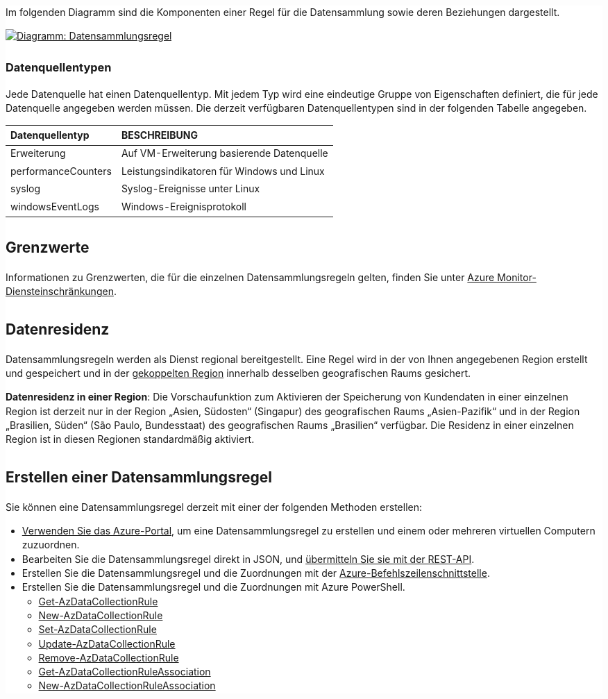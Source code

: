 Im folgenden Diagramm sind die Komponenten einer Regel für die Datensammlung sowie deren Beziehungen dargestellt.

[![Diagramm: Datensammlungsregel](media/data-collection-rule-overview/data-collection-rule-components.png)](media/data-collection-rule-overview/data-collection-rule-components.png#lightbox)

### <a name="data-source-types"></a>Datenquellentypen
Jede Datenquelle hat einen Datenquellentyp. Mit jedem Typ wird eine eindeutige Gruppe von Eigenschaften definiert, die für jede Datenquelle angegeben werden müssen. Die derzeit verfügbaren Datenquellentypen sind in der folgenden Tabelle angegeben.

| Datenquellentyp | BESCHREIBUNG | 
|:---|:---|
| Erweiterung | Auf VM-Erweiterung basierende Datenquelle |
| performanceCounters | Leistungsindikatoren für Windows und Linux |
| syslog | Syslog-Ereignisse unter Linux |
| windowsEventLogs | Windows-Ereignisprotokoll |


## <a name="limits"></a>Grenzwerte
Informationen zu Grenzwerten, die für die einzelnen Datensammlungsregeln gelten, finden Sie unter [Azure Monitor-Diensteinschränkungen](../service-limits.md#data-collection-rules).

## <a name="data-residency"></a>Datenresidenz 
Datensammlungsregeln werden als Dienst regional bereitgestellt. Eine Regel wird in der von Ihnen angegebenen Region erstellt und gespeichert und in der [gekoppelten Region](../../best-practices-availability-paired-regions.md#azure-regional-pairs) innerhalb desselben geografischen Raums gesichert.  

**Datenresidenz in einer Region**: Die Vorschaufunktion zum Aktivieren der Speicherung von Kundendaten in einer einzelnen Region ist derzeit nur in der Region „Asien, Südosten“ (Singapur) des geografischen Raums „Asien-Pazifik“ und in der Region „Brasilien, Süden“ (São Paulo, Bundesstaat) des geografischen Raums „Brasilien“ verfügbar. Die Residenz in einer einzelnen Region ist in diesen Regionen standardmäßig aktiviert.

## <a name="create-a-dcr"></a>Erstellen einer Datensammlungsregel
Sie können eine Datensammlungsregel derzeit mit einer der folgenden Methoden erstellen:

- [Verwenden Sie das Azure-Portal](../agents/data-collection-rule-azure-monitor-agent.md), um eine Datensammlungsregel zu erstellen und einem oder mehreren virtuellen Computern zuzuordnen.
- Bearbeiten Sie die Datensammlungsregel direkt in JSON, und [übermitteln Sie sie mit der REST-API](/rest/api/monitor/datacollectionrules).
- Erstellen Sie die Datensammlungsregel und die Zuordnungen mit der [Azure-Befehlszeilenschnittstelle](https://github.com/Azure/azure-cli-extensions/blob/master/src/monitor-control-service/README.md).
- Erstellen Sie die Datensammlungsregel und die Zuordnungen mit Azure PowerShell.
  - [Get-AzDataCollectionRule](https://github.com/Azure/azure-powershell/blob/master/src/Monitor/Monitor/help/Get-AzDataCollectionRule.md)
  - [New-AzDataCollectionRule](https://github.com/Azure/azure-powershell/blob/master/src/Monitor/Monitor/help/New-AzDataCollectionRule.md)
  - [Set-AzDataCollectionRule](https://github.com/Azure/azure-powershell/blob/master/src/Monitor/Monitor/help/Set-AzDataCollectionRule.md)
  - [Update-AzDataCollectionRule](https://github.com/Azure/azure-powershell/blob/master/src/Monitor/Monitor/help/Update-AzDataCollectionRule.md)
  - [Remove-AzDataCollectionRule](https://github.com/Azure/azure-powershell/blob/master/src/Monitor/Monitor/help/Remove-AzDataCollectionRule.md)
  - [Get-AzDataCollectionRuleAssociation](https://github.com/Azure/azure-powershell/blob/master/src/Monitor/Monitor/help/Get-AzDataCollectionRuleAssociation.md)
  - [New-AzDataCollectionRuleAssociation](https://github.com/Azure/azure-powershell/blob/master/src/Monitor/Monitor/help/New-AzDataCollectionRuleAssociation.md)